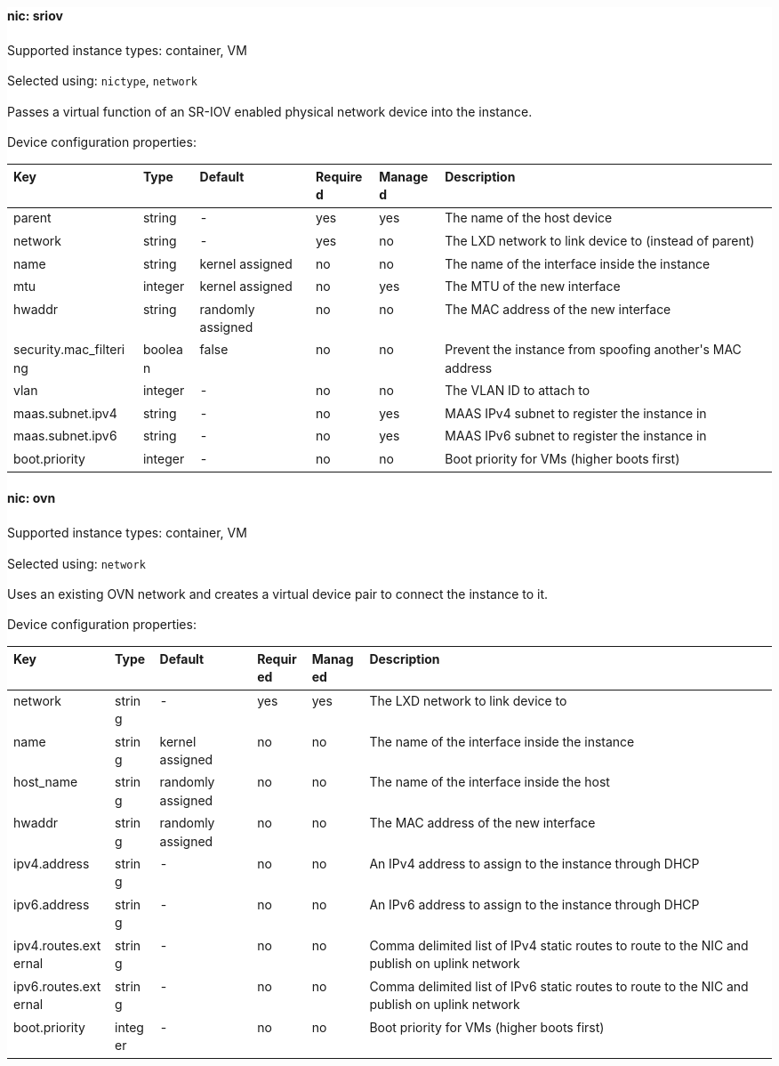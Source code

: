 #### nic: sriov

Supported instance types: container, VM

Selected using: `nictype`, `network`

Passes a virtual function of an SR-IOV enabled physical network device into the instance.

Device configuration properties:

Key                     | Type    | Default           | Required | Managed | Description
:--                     | :--     | :--               | :--      | :--     | :--
parent                  | string  | -                 | yes      | yes     | The name of the host device
network                 | string  | -                 | yes      | no      | The LXD network to link device to (instead of parent)
name                    | string  | kernel assigned   | no       | no      | The name of the interface inside the instance
mtu                     | integer | kernel assigned   | no       | yes     | The MTU of the new interface
hwaddr                  | string  | randomly assigned | no       | no      | The MAC address of the new interface
security.mac\_filtering | boolean | false             | no       | no      | Prevent the instance from spoofing another's MAC address
vlan                    | integer | -                 | no       | no      | The VLAN ID to attach to
maas.subnet.ipv4        | string  | -                 | no       | yes     | MAAS IPv4 subnet to register the instance in
maas.subnet.ipv6        | string  | -                 | no       | yes     | MAAS IPv6 subnet to register the instance in
boot.priority           | integer | -                 | no       | no      | Boot priority for VMs (higher boots first)

#### nic: ovn

Supported instance types: container, VM

Selected using: `network`

Uses an existing OVN network and creates a virtual device pair to connect the instance to it.

Device configuration properties:

Key                     | Type    | Default           | Required | Managed | Description
:--                     | :--     | :--               | :--      | :--     | :--
network                 | string  | -                 | yes      | yes     | The LXD network to link device to
name                    | string  | kernel assigned   | no       | no      | The name of the interface inside the instance
host\_name              | string  | randomly assigned | no       | no      | The name of the interface inside the host
hwaddr                  | string  | randomly assigned | no       | no      | The MAC address of the new interface
ipv4.address            | string  | -                 | no       | no      | An IPv4 address to assign to the instance through DHCP
ipv6.address            | string  | -                 | no       | no      | An IPv6 address to assign to the instance through DHCP
ipv4.routes.external    | string  | -                 | no       | no      | Comma delimited list of IPv4 static routes to route to the NIC and publish on uplink network
ipv6.routes.external    | string  | -                 | no       | no      | Comma delimited list of IPv6 static routes to route to the NIC and publish on uplink network
boot.priority           | integer | -                 | no       | no      | Boot priority for VMs (higher boots first)
